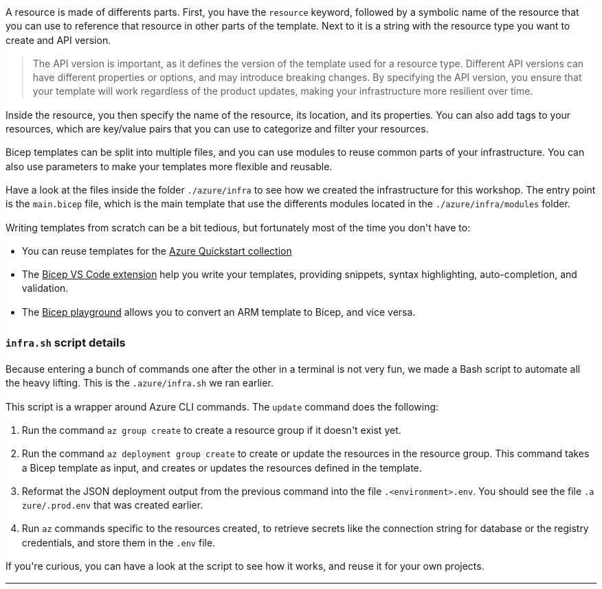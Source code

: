 A resource is made of differents parts. First, you have the `resource` keyword, followed by a symbolic name of the resource that you can use to reference that resource in other parts of the template. Next to it is a string with the resource type you want to create and API version.

<div class="info" data-title="note">

> The API version is important, as it defines the version of the template used for a resource type. Different API versions can have different properties or options, and may introduce breaking changes. By specifying the API version, you ensure that your template will work regardless of the product updates, making your infrastructure more resilient over time.

</div>

Inside the resource, you then specify the name of the resource, its location, and its properties. You can also add tags to your resources, which are key/value pairs that you can use to categorize and filter your resources.

Bicep templates can be split into multiple files, and you can use modules to reuse common parts of your infrastructure. You can also use parameters to make your templates more flexible and reusable.

Have a look at the files inside the folder `./azure/infra` to see how we created the infrastructure for this workshop. The entry point is the `main.bicep` file, which is the main template that use the differents modules located in the `./azure/infra/modules` folder.

Writing templates from scratch can be a bit tedious, but fortunately most of the time you don't have to:

- You can reuse templates for the [Azure Quickstart collection](https://github.com/Azure/azure-quickstart-templates/tree/master/quickstarts)

- The [Bicep VS Code extension](https://marketplace.visualstudio.com/items?itemName=ms-azuretools.vscode-bicep) help you write your templates, providing snippets, syntax highlighting, auto-completion, and validation.

- The [Bicep playground](https://aka.ms/bicepdemo) allows you to convert an ARM template to Bicep, and vice versa.

### `infra.sh` script details

Because entering a bunch of commands one after the other in a terminal is not very fun, we made a Bash script to automate all the heavy lifting. This is the `.azure/infra.sh` we ran earlier.

This script is a wrapper around Azure CLI commands. The `update` command does the following:

1. Run the command `az group create` to create a resource group if it doesn't exist yet.

2. Run the command `az deployment group create` to create or update the resources in the resource group. This command takes a Bicep template as input, and creates or updates the resources defined in the template.

3. Reformat the JSON deployment output from the previous command into the file `.<environment>.env`. You should see the file `.azure/.prod.env` that was created earlier.

4. Run `az` commands specific to the resources created, to retrieve secrets like the connection string for database or the registry credentials, and store them in the `.env` file.

If you're curious, you can have a look at the script to see how it works, and reuse it for your own projects.

---